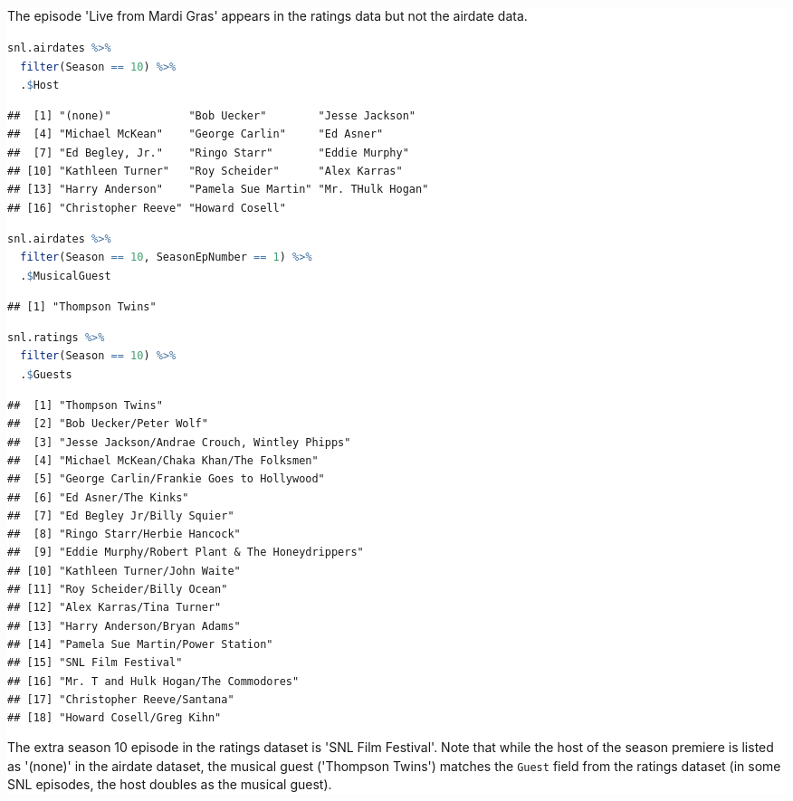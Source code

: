 The episode 'Live from Mardi Gras' appears in the ratings data but not the airdate data.


```r
snl.airdates %>%
  filter(Season == 10) %>%
  .$Host
```

```
##  [1] "(none)"            "Bob Uecker"        "Jesse Jackson"    
##  [4] "Michael McKean"    "George Carlin"     "Ed Asner"         
##  [7] "Ed Begley, Jr."    "Ringo Starr"       "Eddie Murphy"     
## [10] "Kathleen Turner"   "Roy Scheider"      "Alex Karras"      
## [13] "Harry Anderson"    "Pamela Sue Martin" "Mr. THulk Hogan"  
## [16] "Christopher Reeve" "Howard Cosell"
```

```r
snl.airdates %>%
  filter(Season == 10, SeasonEpNumber == 1) %>%
  .$MusicalGuest
```

```
## [1] "Thompson Twins"
```

```r
snl.ratings %>%
  filter(Season == 10) %>%
  .$Guests 
```

```
##  [1] "Thompson Twins"                               
##  [2] "Bob Uecker/Peter Wolf"                        
##  [3] "Jesse Jackson/Andrae Crouch, Wintley Phipps"  
##  [4] "Michael McKean/Chaka Khan/The Folksmen"       
##  [5] "George Carlin/Frankie Goes to Hollywood"      
##  [6] "Ed Asner/The Kinks"                           
##  [7] "Ed Begley Jr/Billy Squier"                    
##  [8] "Ringo Starr/Herbie Hancock"                   
##  [9] "Eddie Murphy/Robert Plant & The Honeydrippers"
## [10] "Kathleen Turner/John Waite"                   
## [11] "Roy Scheider/Billy Ocean"                     
## [12] "Alex Karras/Tina Turner"                      
## [13] "Harry Anderson/Bryan Adams"                   
## [14] "Pamela Sue Martin/Power Station"              
## [15] "SNL Film Festival"                            
## [16] "Mr. T and Hulk Hogan/The Commodores"          
## [17] "Christopher Reeve/Santana"                    
## [18] "Howard Cosell/Greg Kihn"
```

The extra season 10 episode in the ratings dataset is 'SNL Film Festival'. Note that while the host of the season premiere is listed as '(none)' in the airdate dataset, the musical guest ('Thompson Twins') matches the `Guest` field from the ratings dataset (in some SNL episodes, the host doubles as the musical guest).
